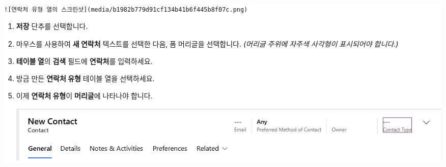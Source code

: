     ![연락처 유형 열의 스크린샷](media/b1982b779d91cf134b41b6f445b8f07c.png)

1.  **저장** 단추를 선택합니다.
1.  마우스를 사용하여 **새 연락처** 텍스트를 선택한 다음, 폼 머리글을 선택합니다. *(머리글 주위에 자주색 사각형이 표시되어야 합니다.)*
1. **테이블 열**의 **검색** 필드에 **연락처**를 입력하세요.
1. 방금 만든 **연락처 유형** 테이블 열을 선택하세요.
1. 이제 **연락처 유형**이 **머리글**에 나타나야 합니다.

    ![양식의 연락처 유형 필드를 보여 주는 스크린샷](media/4debe7a09e460f79c1cb05a6824dad66.png)
